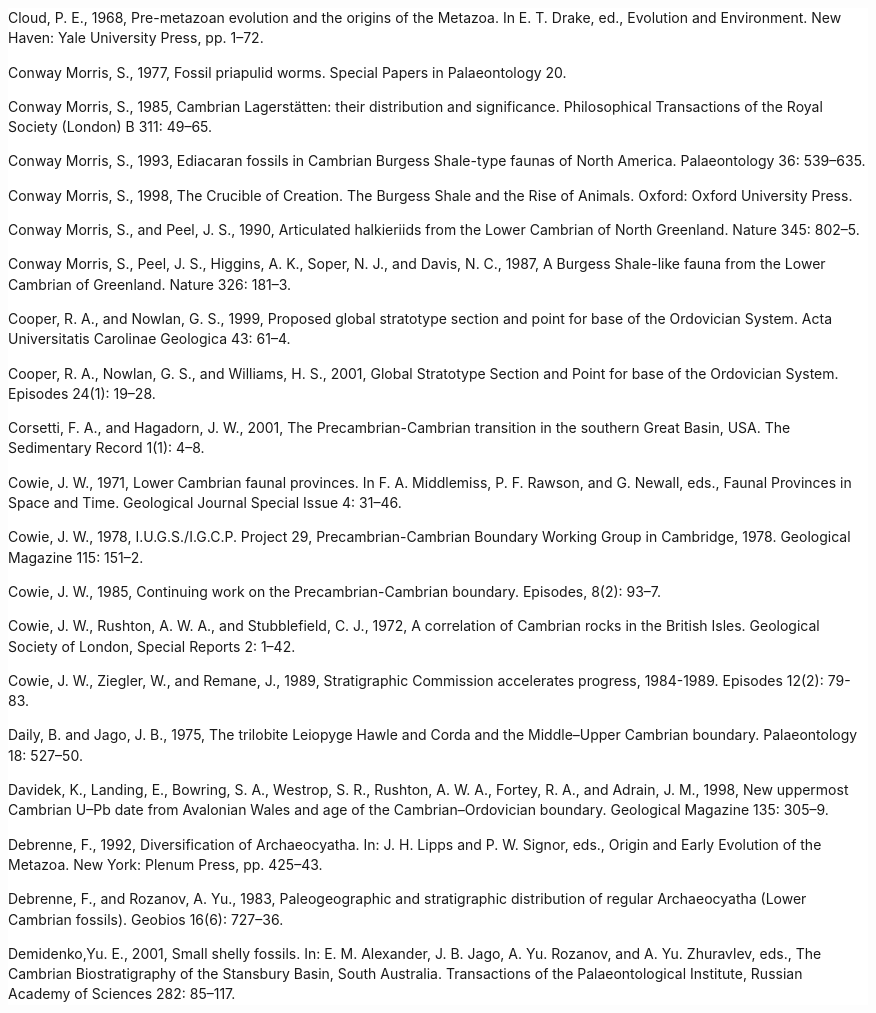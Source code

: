 Cloud, P. E., 1968, Pre-metazoan evolution and the origins of the Metazoa. In E. T. Drake, ed., Evolution and Environment. New Haven: Yale University Press, pp. 1–72.

Conway Morris, S., 1977, Fossil priapulid worms. Special Papers in Palaeontology 20.

Conway Morris, S., 1985, Cambrian Lagerstätten: their distribution and significance. Philosophical Transactions of the Royal Society (London) B 311: 49–65.

Conway Morris, S., 1993, Ediacaran fossils in Cambrian Burgess Shale-type faunas of North America. Palaeontology 36: 539–635.

Conway Morris, S., 1998, The Crucible of Creation. The Burgess Shale and the Rise of Animals. Oxford: Oxford University Press.

Conway Morris, S., and Peel, J. S., 1990, Articulated halkieriids from the Lower Cambrian of North Greenland. Nature 345: 802–5.

Conway Morris, S., Peel, J. S., Higgins, A. K., Soper, N. J., and Davis, N. C., 1987, A Burgess Shale-like fauna from the Lower Cambrian of Greenland. Nature 326: 181–3.

Cooper, R. A., and Nowlan, G. S., 1999, Proposed global stratotype section and point for base of the Ordovician System. Acta Universitatis Carolinae Geologica 43: 61–4.

Cooper, R. A., Nowlan, G. S., and Williams, H. S., 2001, Global Stratotype Section and Point for base of the Ordovician System. Episodes 24(1): 19–28.

Corsetti, F. A., and Hagadorn, J. W., 2001, The Precambrian-Cambrian transition in the southern Great Basin, USA. The Sedimentary Record 1(1): 4–8.

Cowie, J. W., 1971, Lower Cambrian faunal provinces. In F. A. Middlemiss, P. F. Rawson, and G. Newall, eds., Faunal Provinces in Space and Time. Geological Journal Special Issue 4: 31–46.

Cowie, J. W., 1978, I.U.G.S./I.G.C.P. Project 29, Precambrian-Cambrian Boundary Working Group in Cambridge, 1978. Geological Magazine 115: 151–2.

Cowie, J. W., 1985, Continuing work on the Precambrian-Cambrian boundary. Episodes, 8(2): 93–7.

Cowie, J. W., Rushton, A. W. A., and Stubblefield, C. J., 1972, A correlation of Cambrian rocks in the British Isles. Geological Society of London, Special Reports 2: 1–42.

Cowie, J. W., Ziegler, W., and Remane, J., 1989, Stratigraphic Commission accelerates progress, 1984-1989. Episodes 12(2): 79-83.

<a id="D"></a>

Daily, B. and Jago, J. B., 1975, The trilobite Leiopyge Hawle and Corda and the Middle–Upper Cambrian boundary. Palaeontology 18: 527–50.

Davidek, K., Landing, E., Bowring, S. A., Westrop, S. R., Rushton, A. W. A., Fortey, R. A., and Adrain, J. M., 1998, New uppermost Cambrian U–Pb date from Avalonian Wales and age of the Cambrian–Ordovician boundary. Geological Magazine 135: 305–9.

Debrenne, F., 1992, Diversification of Archaeocyatha. In: J. H. Lipps and P. W. Signor, eds., Origin and Early Evolution of the Metazoa. New York: Plenum Press, pp. 425–43.

Debrenne, F., and Rozanov, A. Yu., 1983, Paleogeographic and stratigraphic distribution of regular Archaeocyatha (Lower Cambrian fossils). Geobios 16(6): 727–36.

Demidenko,Yu. E., 2001, Small shelly fossils. In: E. M. Alexander, J. B. Jago, A. Yu. Rozanov, and A. Yu. Zhuravlev, eds., The Cambrian Biostratigraphy of the Stansbury Basin, South Australia. Transactions of the Palaeontological Institute, Russian Academy of Sciences 282: 85–117.
